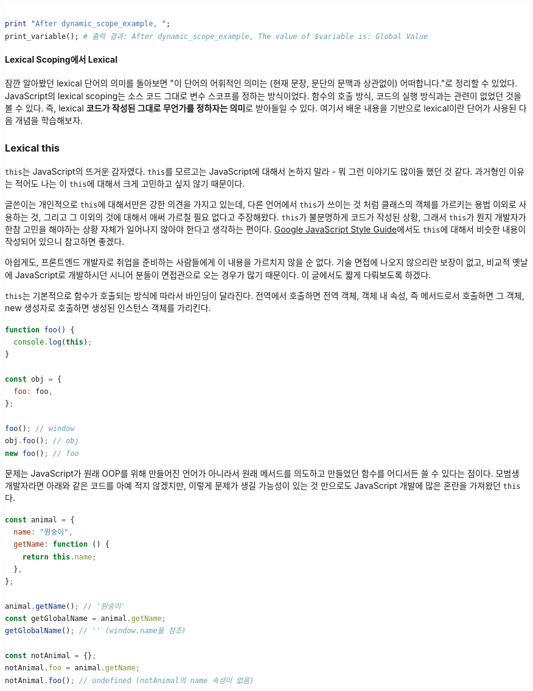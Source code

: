```perl

print "After dynamic_scope_example, ";
print_variable(); # 출력 결과: After dynamic_scope_example, The value of $variable is: Global Value
```

#### Lexical Scoping에서 Lexical

잠깐 알아봤던 lexical 단어의 의미를 돌아보면 "이 단어의 어휘적인 의미는 (현재 문장, 문단의 문맥과 상관없이) 어떠합니다."로 정리할 수 있었다. JavaScript의 lexical scoping는 소스 코드 그대로 변수 스코프를 정하는 방식이었다. 함수의 호출 방식, 코드의 실행 방식과는 관련이 없었던 것을 볼 수 있다. 즉, lexical **코드가 작성된 그대로 무언가를 정하자는 의미**로 받아들일 수 있다. 여기서 배운 내용을 기반으로 lexical이란 단어가 사용된 다음 개념을 학습해보자.

### Lexical this

`this`는 JavaScript의 뜨거운 감자였다. `this`를 모르고는 JavaScript에 대해서 논하지 말라 - 뭐 그런 이야기도 많이들 했던 것 같다. 과거형인 이유는 적어도 나는 이 `this`에 대해서 크게 고민하고 싶지 않기 때문이다.

글쓴이는 개인적으로 `this`에 대해서만은 강한 의견을 가지고 있는데, 다른 언어에서 `this`가 쓰이는 것 처럼 클래스의 객체를 가르키는 용법 이외로 사용하는 것, 그리고 그 이외의 것에 대해서 애써 가르칠 필요 없다고 주장해왔다. `this`가 불분명하게 코드가 작성된 상황, 그래서 `this`가 뭔지 개발자가 한참 고민을 해야하는 상황 자체가 일어나지 않아야 한다고 생각하는 편이다. [Google JavaScript Style Guide](https://google.github.io/styleguide/jsguide.html#features-this)에서도 `this`에 대해서 비슷한 내용이 작성되어 있으니 참고하면 좋겠다.

아쉽게도, 프론트엔드 개발자로 취업을 준비하는 사람들에게 이 내용을 가르치지 않을 순 없다. 기술 면접에 나오지 않으리란 보장이 없고, 비교적 옛날에 JavaScript로 개발하시던 시니어 분들이 면접관으로 오는 경우가 많기 때문이다. 이 글에서도 짧게 다뤄보도록 하겠다.

`this`는 기본적으로 함수가 호출되는 방식에 따라서 바인딩이 달라진다. 전역에서 호출하면 전역 객체, 객체 내 속성, 즉 메서드로서 호출하면 그 객체, new 생성자로 호출하면 생성된 인스턴스 객체를 가리킨다.

```javascript
function foo() {
  console.log(this);
}

const obj = {
  foo: foo,
};

foo(); // window
obj.foo(); // obj
new foo(); // foo
```

문제는 JavaScript가 원래 OOP를 위해 만들어진 언어가 아니라서 원래 메서드를 의도하고 만들었던 함수를 어디서든 쓸 수 있다는 점이다. 모범생 개발자라면 아래와 같은 코드를 아예 적지 않겠지만, 이렇게 문제가 생길 가능성이 있는 것 만으로도 JavaScript 개발에 많은 혼란을 가져왔던 `this`다.

```javascript
const animal = {
  name: "원숭이",
  getName: function () {
    return this.name;
  },
};

animal.getName(); // '원숭이'
const getGlobalName = animal.getName;
getGlobalName(); // '' (window.name을 참조)

const notAnimal = {};
notAnimal.foo = animal.getName;
notAnimal.foo(); // undefined (notAnimal의 name 속성이 없음)
```
